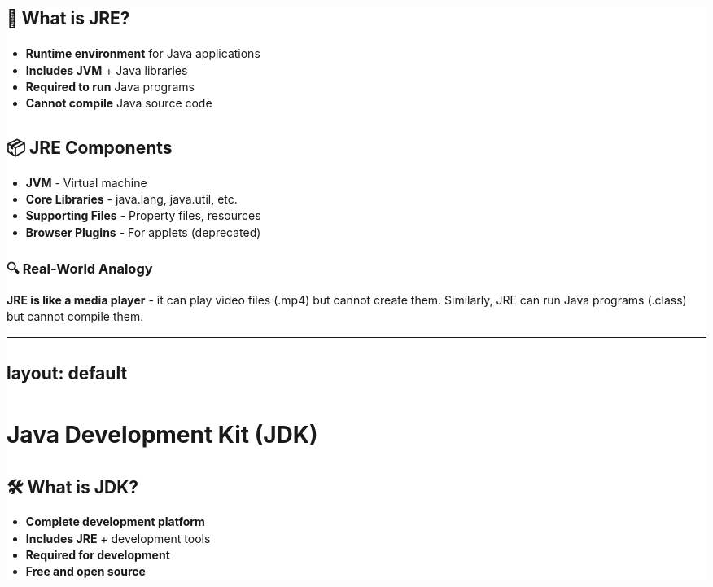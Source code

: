 <div class="grid grid-cols-2 gap-8">

<div>

## 🎯 What is JRE?

<v-clicks>

- **Runtime environment** for Java applications
- **Includes JVM** + Java libraries
- **Required to run** Java programs
- **Cannot compile** Java source code

</v-clicks>

</div>

<div>

## 📦 JRE Components

<v-clicks>

- **JVM** - Virtual machine
- **Core Libraries** - java.lang, java.util, etc.
- **Supporting Files** - Property files, resources
- **Browser Plugins** - For applets (deprecated)

</v-clicks>

</div>

</div>

<div v-click="9" class="mt-8 p-6 bg-blue-50 rounded-lg">
<h3 class="font-bold text-lg mb-3">🔍 Real-World Analogy</h3>
<p><strong>JRE is like a media player</strong> - it can play video files (.mp4) but cannot create them. Similarly, JRE can run Java programs (.class) but cannot compile them.</p>
</div>

---
layout: default
---

# Java Development Kit (JDK)

<div class="grid grid-cols-2 gap-8">

<div>

## 🛠️ What is JDK?

<v-clicks>

- **Complete development platform**
- **Includes JRE** + development tools
- **Required for development**
- **Free and open source**
